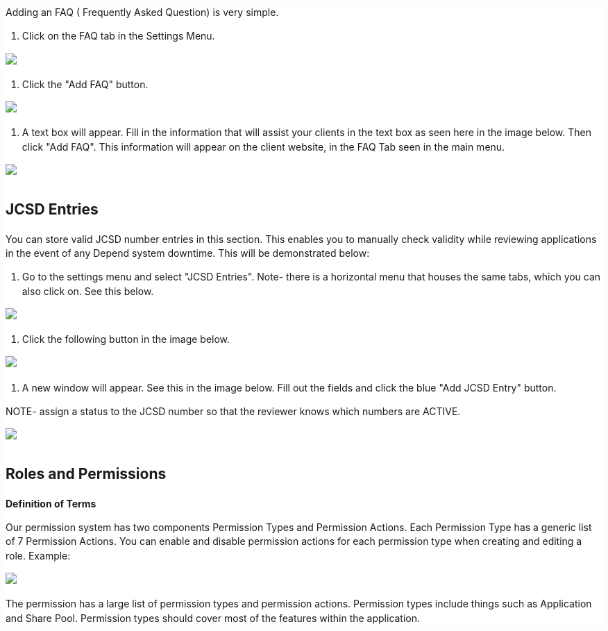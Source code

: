 Adding an FAQ ( Frequently Asked Question) is very simple.

1. Click on the FAQ tab in the Settings Menu.

![](https://slabstatic.com/prod/uploads/55j7qjmx/posts/images/xPzvkagYD3DDrqhsNAo0Fbgu.png)

1. Click the &quot;Add FAQ&quot; button.

![](https://slabstatic.com/prod/uploads/55j7qjmx/posts/images/VlfmA62Ix52kMic5kO2FQo8D.png)

1. A text box will appear. Fill in the information that will assist your clients in the text box as seen here in the image below.  Then click &quot;Add FAQ&quot;. This information will appear on the client website, in the FAQ Tab seen in the main menu. 

![](https://slabstatic.com/prod/uploads/55j7qjmx/posts/images/P8_OenTJbm5m8ekihC2Jy3oN.png)



## JCSD Entries

You can store valid JCSD number entries in this section. This enables you to manually check validity while reviewing applications in the event of any Depend system downtime. This will be demonstrated below:



1. Go to the settings menu and select &quot;JCSD Entries&quot;. Note- there is a horizontal menu that houses the same tabs, which you can also click on. See this below. 

![](https://slabstatic.com/prod/uploads/55j7qjmx/posts/images/e7U7u_6AeBZlaCxUrHUQJs11.png)

1. Click the following button in the image below. 

![](https://slabstatic.com/prod/uploads/55j7qjmx/posts/images/rwAr9nXSRZnfTOTw0vTknOjs.png)

1. A new window will appear. See this in the image below. Fill out the fields and click the blue &quot;Add JCSD Entry&quot; button. 

NOTE- assign a status to the JCSD number so that the reviewer knows which numbers are ACTIVE.

![](https://slabstatic.com/prod/uploads/55j7qjmx/posts/images/VeLlMugrBLWerIkNaHjgE_XN.png)



## Roles and Permissions

**Definition of Terms**

Our permission system has two components Permission Types and Permission Actions. Each Permission Type has a generic list of 7 Permission Actions. You can enable and disable permission actions for each permission type when creating and editing a role. Example:

![](https://static.slab.com/prod/uploads/55j7qjmx/posts/images/3AZrRX8pbUl1pVLQUaRthS_Y.png)

The permission has a large list of permission types and permission actions. Permission types include things such as Application and Share Pool. Permission types should cover most of the features within the application.
